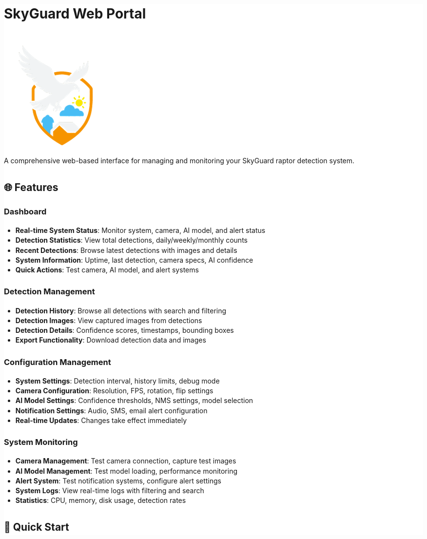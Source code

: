 # SkyGuard Web Portal

![SkyGuard Logo](../skyGuardShield.png)

A comprehensive web-based interface for managing and monitoring your SkyGuard raptor detection system.

## 🌐 **Features**

### **Dashboard**
- **Real-time System Status**: Monitor system, camera, AI model, and alert status
- **Detection Statistics**: View total detections, daily/weekly/monthly counts
- **Recent Detections**: Browse latest detections with images and details
- **System Information**: Uptime, last detection, camera specs, AI confidence
- **Quick Actions**: Test camera, AI model, and alert systems

### **Detection Management**
- **Detection History**: Browse all detections with search and filtering
- **Detection Images**: View captured images from detections
- **Detection Details**: Confidence scores, timestamps, bounding boxes
- **Export Functionality**: Download detection data and images

### **Configuration Management**
- **System Settings**: Detection interval, history limits, debug mode
- **Camera Configuration**: Resolution, FPS, rotation, flip settings
- **AI Model Settings**: Confidence thresholds, NMS settings, model selection
- **Notification Settings**: Audio, SMS, email alert configuration
- **Real-time Updates**: Changes take effect immediately

### **System Monitoring**
- **Camera Management**: Test camera connection, capture test images
- **AI Model Management**: Test model loading, performance monitoring
- **Alert System**: Test notification systems, configure alert settings
- **System Logs**: View real-time logs with filtering and search
- **Statistics**: CPU, memory, disk usage, detection rates

## 🚀 **Quick Start**
